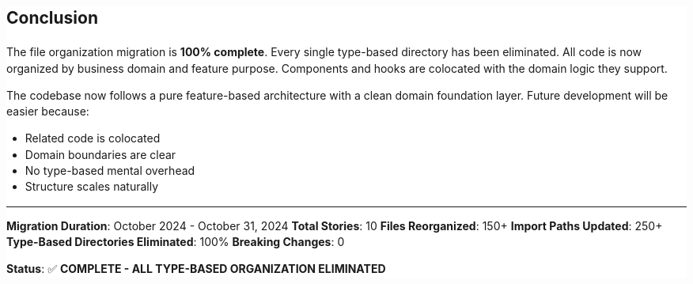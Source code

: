 ## Conclusion

The file organization migration is **100% complete**. Every single type-based directory has been eliminated. All code is now organized by business domain and feature purpose. Components and hooks are colocated with the domain logic they support.

The codebase now follows a pure feature-based architecture with a clean domain foundation layer. Future development will be easier because:
- Related code is colocated
- Domain boundaries are clear
- No type-based mental overhead
- Structure scales naturally

---

**Migration Duration**: October 2024 - October 31, 2024
**Total Stories**: 10
**Files Reorganized**: 150+
**Import Paths Updated**: 250+
**Type-Based Directories Eliminated**: 100%
**Breaking Changes**: 0

**Status**: ✅ **COMPLETE - ALL TYPE-BASED ORGANIZATION ELIMINATED**
